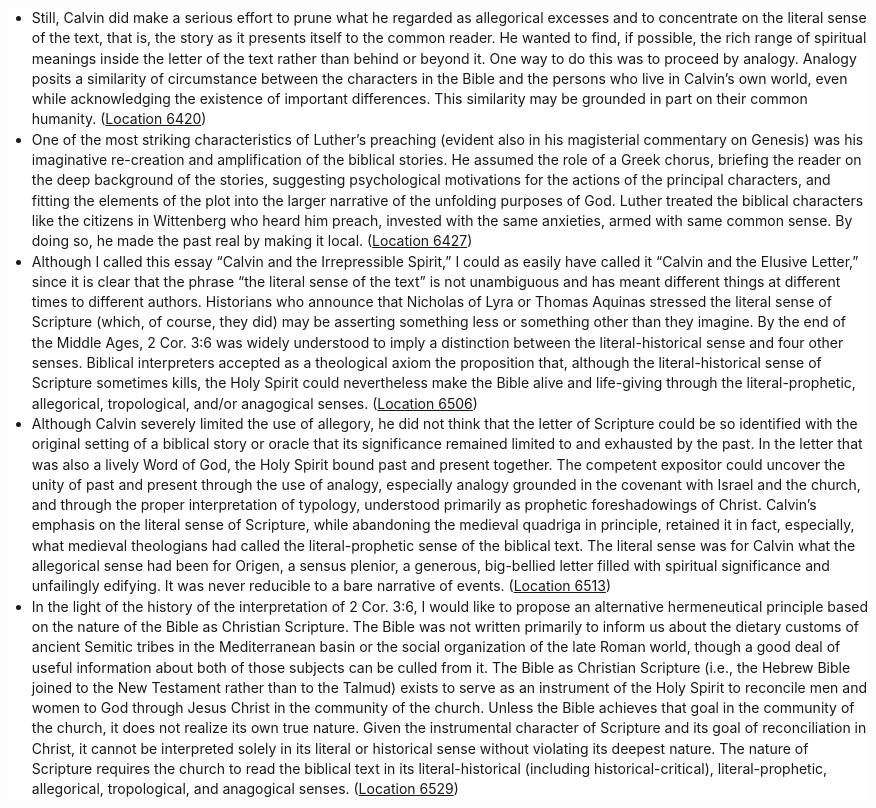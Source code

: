 - Still, Calvin did make a serious effort to prune what he regarded as allegorical excesses and to concentrate on the literal sense of the text, that is, the story as it presents itself to the common reader. He wanted to find, if possible, the rich range of spiritual meanings inside the letter of the text rather than behind or beyond it. One way to do this was to proceed by analogy. Analogy posits a similarity of circumstance between the characters in the Bible and the persons who live in Calvin’s own world, even while acknowledging the existence of important differences. This similarity may be grounded in part on their common humanity. ([Location 6420](https://readwise.io/to_kindle?action=open&asin=B0057CZ5IS&location=6420))
- One of the most striking characteristics of Luther’s preaching (evident also in his magisterial commentary on Genesis) was his imaginative re-creation and amplification of the biblical stories. He assumed the role of a Greek chorus, briefing the reader on the deep background of the stories, suggesting psychological motivations for the actions of the principal characters, and fitting the elements of the plot into the larger narrative of the unfolding purposes of God. Luther treated the biblical characters like the citizens in Wittenberg who heard him preach, invested with the same anxieties, armed with same common sense. By doing so, he made the past real by making it local. ([Location 6427](https://readwise.io/to_kindle?action=open&asin=B0057CZ5IS&location=6427))
- Although I called this essay “Calvin and the Irrepressible Spirit,” I could as easily have called it “Calvin and the Elusive Letter,” since it is clear that the phrase “the literal sense of the text” is not unambiguous and has meant different things at different times to different authors. Historians who announce that Nicholas of Lyra or Thomas Aquinas stressed the literal sense of Scripture (which, of course, they did) may be asserting something less or something other than they imagine. By the end of the Middle Ages, 2 Cor. 3:6 was widely understood to imply a distinction between the literal-historical sense and four other senses. Biblical interpreters accepted as a theological axiom the proposition that, although the literal-historical sense of Scripture sometimes kills, the Holy Spirit could nevertheless make the Bible alive and life-giving through the literal-prophetic, allegorical, tropological, and/or anagogical senses. ([Location 6506](https://readwise.io/to_kindle?action=open&asin=B0057CZ5IS&location=6506))
- Although Calvin severely limited the use of allegory, he did not think that the letter of Scripture could be so identified with the original setting of a biblical story or oracle that its significance remained limited to and exhausted by the past. In the letter that was also a lively Word of God, the Holy Spirit bound past and present together. The competent expositor could uncover the unity of past and present through the use of analogy, especially analogy grounded in the covenant with Israel and the church, and through the proper interpretation of typology, understood primarily as prophetic foreshadowings of Christ. Calvin’s emphasis on the literal sense of Scripture, while abandoning the medieval quadriga in principle, retained it in fact, especially, what medieval theologians had called the literal-prophetic sense of the biblical text. The literal sense was for Calvin what the allegorical sense had been for Origen, a sensus plenior, a generous, big-bellied letter filled with spiritual significance and unfailingly edifying. It was never reducible to a bare narrative of events. ([Location 6513](https://readwise.io/to_kindle?action=open&asin=B0057CZ5IS&location=6513))
- In the light of the history of the interpretation of 2 Cor. 3:6, I would like to propose an alternative hermeneutical principle based on the nature of the Bible as Christian Scripture. The Bible was not written primarily to inform us about the dietary customs of ancient Semitic tribes in the Mediterranean basin or the social organization of the late Roman world, though a good deal of useful information about both of those subjects can be culled from it. The Bible as Christian Scripture (i.e., the Hebrew Bible joined to the New Testament rather than to the Talmud) exists to serve as an instrument of the Holy Spirit to reconcile men and women to God through Jesus Christ in the community of the church. Unless the Bible achieves that goal in the community of the church, it does not realize its own true nature. Given the instrumental character of Scripture and its goal of reconciliation in Christ, it cannot be interpreted solely in its literal or historical sense without violating its deepest nature. The nature of Scripture requires the church to read the biblical text in its literal-historical (including historical-critical), literal-prophetic, allegorical, tropological, and anagogical senses. ([Location 6529](https://readwise.io/to_kindle?action=open&asin=B0057CZ5IS&location=6529))
